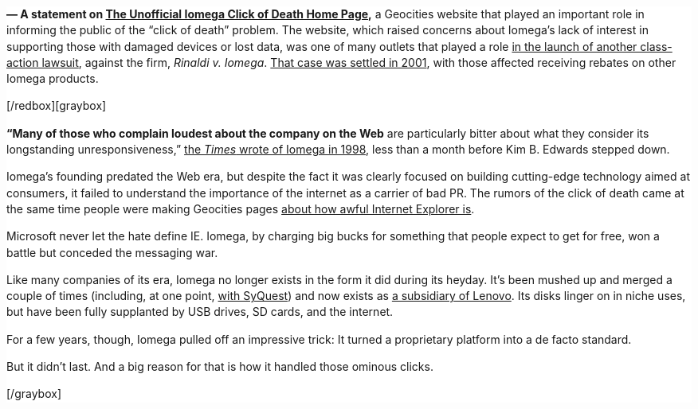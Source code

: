 **— A statement on [The Unofficial Iomega Click of Death Home Page](http://www.geocities.ws/iomegano/),** a Geocities website that played an important role in informing the public of the “click of death” problem. The website, which raised concerns about Iomega’s lack of interest in supporting those with damaged devices or lost data, was one of many outlets that played a role [in the launch of another class-action lawsuit](https://web.archive.org/web/19981206110050/http://www.texasatty.com/iomgcod.html), against the firm, *Rinaldi v. Iomega*. [That case was settled in 2001](http://www.prnewswire.com/news-releases/proposed-settlement-in-iomega-class-action-lawsuit-82383832.html), with those affected receiving rebates on other Iomega products.

[/redbox][graybox]

**“Many of those who complain loudest about the company on the Web** are particularly bitter about what they consider its longstanding unresponsiveness,” [the *Times* wrote of Iomega in 1998](https://partners.nytimes.com/library/cyber/compcol/03compcol-manes.html), less than a month before Kim B. Edwards stepped down.

Iomega’s founding predated the Web era, but despite the fact it was clearly focused on building cutting-edge technology aimed at consumers, it failed to understand the importance of the internet as a carrier of bad PR. The rumors of the click of death came at the same time people were making Geocities pages [about how awful Internet Explorer is](http://tedium.co/2015/03/19/the-history-of-internet-explorer-hatred/).

Microsoft never let the hate define IE. Iomega, by charging big bucks for something that people expect to get for free, won a battle but conceded the messaging war.

Like many companies of its era, Iomega no longer exists in the form it did during its heyday. It’s been mushed up and merged a couple of times (including, at one point, [with SyQuest](http://www.eetimes.com/document.asp?doc_id=1120450)) and now exists as [a subsidiary of Lenovo](http://www.computerworld.com/article/2497715/data-storage-solutions/the-iomega-brand-is-now-lenovoemc.html). Its disks linger on in niche uses, but have been fully supplanted by USB drives, SD cards, and the internet.

For a few years, though, Iomega pulled off an impressive trick: It turned a proprietary platform into a de facto standard.

But it didn’t last. And a big reason for that is how it handled those ominous clicks.

[/graybox]

